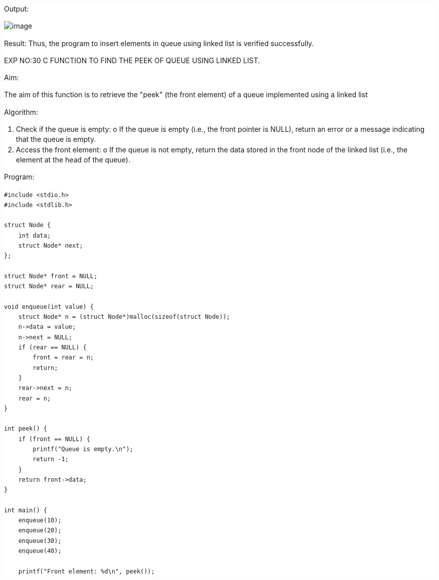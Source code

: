 ```
```
Output:

![image](https://github.com/user-attachments/assets/66e93d17-0262-4dc8-b210-928cafb198ba)

Result:
Thus, the program to insert elements in queue using linked list is verified successfully.



EXP NO:30 C FUNCTION TO FIND THE PEEK OF QUEUE USING LINKED LIST.


Aim:

The aim of this function is to retrieve the "peek" (the front element) of a queue implemented using a linked list

Algorithm:

1.	Check if the queue is empty:
o	If the queue is empty (i.e., the front pointer is NULL), return an error or a message indicating that the queue is empty.
2.	Access the front element:
o	If the queue is not empty, return the data stored in the front node of the linked list (i.e., the element at the head of the queue).

Program:
```
#include <stdio.h>
#include <stdlib.h>

struct Node {
    int data;
    struct Node* next;
};

struct Node* front = NULL;
struct Node* rear = NULL;

void enqueue(int value) {
    struct Node* n = (struct Node*)malloc(sizeof(struct Node));
    n->data = value;
    n->next = NULL;
    if (rear == NULL) {
        front = rear = n;
        return;
    }
    rear->next = n;
    rear = n;
}

int peek() {
    if (front == NULL) {
        printf("Queue is empty.\n");
        return -1;
    }
    return front->data;
}

int main() {
    enqueue(10);
    enqueue(20);
    enqueue(30);
    enqueue(40);

    printf("Front element: %d\n", peek());
```